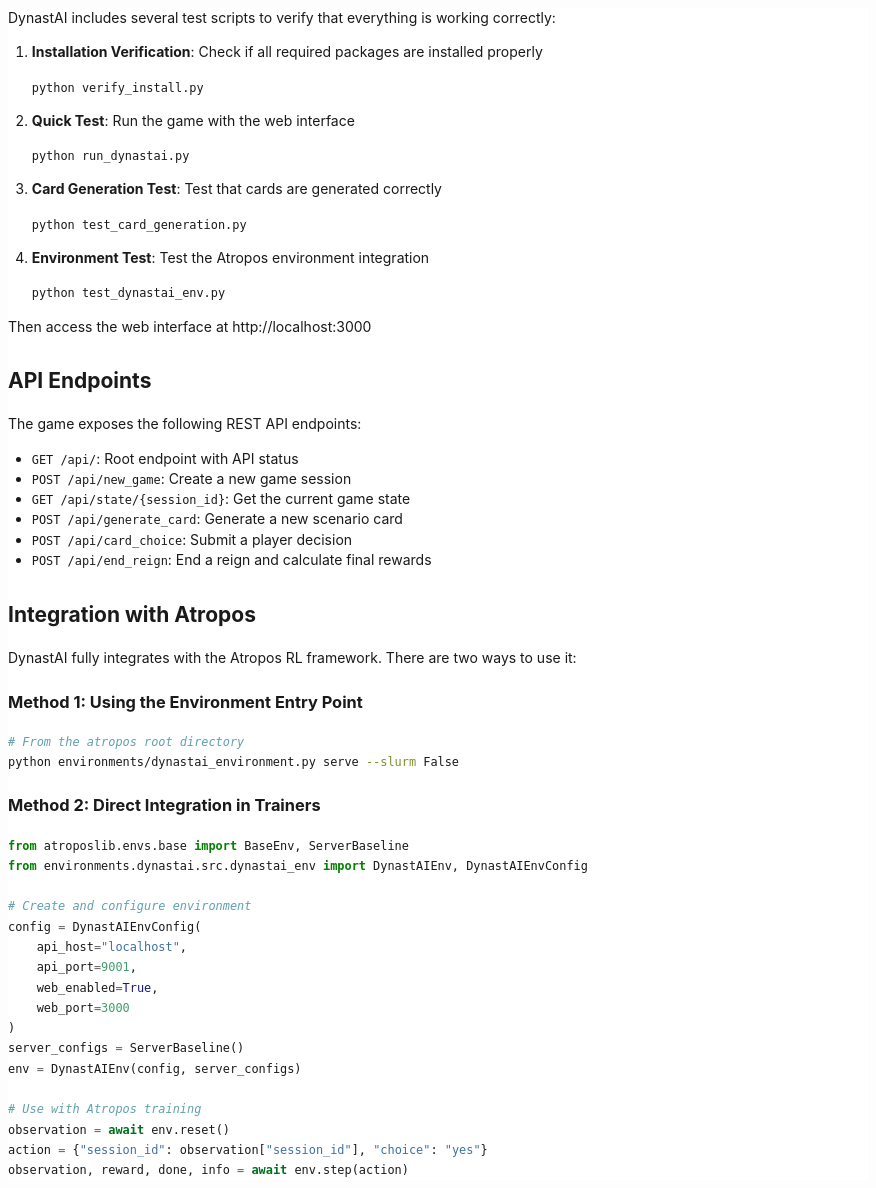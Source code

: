 DynastAI includes several test scripts to verify that everything is working correctly:

1. **Installation Verification**: Check if all required packages are installed properly
   ```bash
   python verify_install.py
   ```

2. **Quick Test**: Run the game with the web interface
   ```bash
   python run_dynastai.py
   ```

3. **Card Generation Test**: Test that cards are generated correctly
   ```bash
   python test_card_generation.py
   ```

4. **Environment Test**: Test the Atropos environment integration
   ```bash
   python test_dynastai_env.py
   ```

Then access the web interface at http://localhost:3000

## API Endpoints

The game exposes the following REST API endpoints:

- `GET /api/`: Root endpoint with API status
- `POST /api/new_game`: Create a new game session
- `GET /api/state/{session_id}`: Get the current game state
- `POST /api/generate_card`: Generate a new scenario card
- `POST /api/card_choice`: Submit a player decision
- `POST /api/end_reign`: End a reign and calculate final rewards

## Integration with Atropos

DynastAI fully integrates with the Atropos RL framework. There are two ways to use it:

### Method 1: Using the Environment Entry Point

```bash
# From the atropos root directory
python environments/dynastai_environment.py serve --slurm False
```

### Method 2: Direct Integration in Trainers

```python
from atroposlib.envs.base import BaseEnv, ServerBaseline
from environments.dynastai.src.dynastai_env import DynastAIEnv, DynastAIEnvConfig

# Create and configure environment
config = DynastAIEnvConfig(
    api_host="localhost",
    api_port=9001,
    web_enabled=True,
    web_port=3000
)
server_configs = ServerBaseline()
env = DynastAIEnv(config, server_configs)

# Use with Atropos training
observation = await env.reset()
action = {"session_id": observation["session_id"], "choice": "yes"}
observation, reward, done, info = await env.step(action)
```
